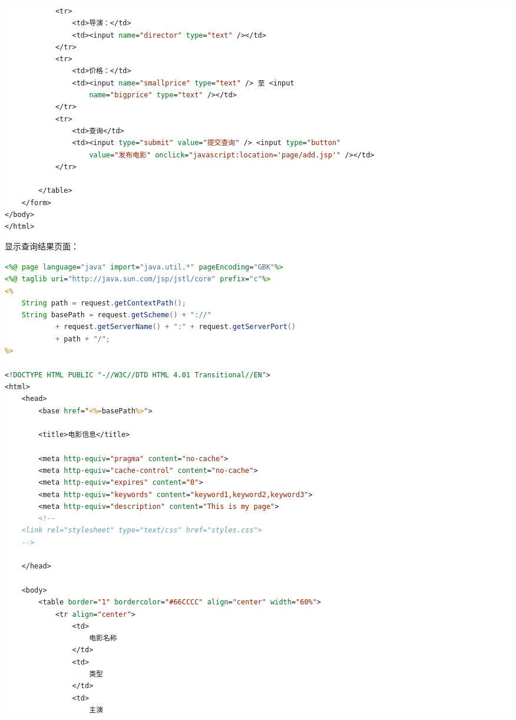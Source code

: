 ~~~jsp
			<tr>
				<td>导演：</td>
				<td><input name="director" type="text" /></td>
			</tr>
			<tr>
				<td>价格：</td>
				<td><input name="smallprice" type="text" /> 至 <input
					name="bigprice" type="text" /></td>
			</tr>
			<tr>
				<td>查询</td>
				<td><input type="submit" value="提交查询" /> <input type="button"
					value="发布电影" onclick="javascript:location='page/add.jsp'" /></td>
			</tr>

		</table>
	</form>
</body>
</html>

~~~



显示查询结果页面：
~~~jsp
<%@ page language="java" import="java.util.*" pageEncoding="GBK"%>
<%@ taglib uri="http://java.sun.com/jsp/jstl/core" prefix="c"%>
<%
	String path = request.getContextPath();
	String basePath = request.getScheme() + "://"
			+ request.getServerName() + ":" + request.getServerPort()
			+ path + "/";
%>

<!DOCTYPE HTML PUBLIC "-//W3C//DTD HTML 4.01 Transitional//EN">
<html>
	<head>
		<base href="<%=basePath%>">

		<title>电影信息</title>

		<meta http-equiv="pragma" content="no-cache">
		<meta http-equiv="cache-control" content="no-cache">
		<meta http-equiv="expires" content="0">
		<meta http-equiv="keywords" content="keyword1,keyword2,keyword3">
		<meta http-equiv="description" content="This is my page">
		<!--
	<link rel="stylesheet" type="text/css" href="styles.css">
	-->

	</head>

	<body>
		<table border="1" bordercolor="#66CCCC" align="center" width="60%">
			<tr align="center">
				<td>
					电影名称
				</td>
				<td>
					类型
				</td>
				<td>
					主演
~~~